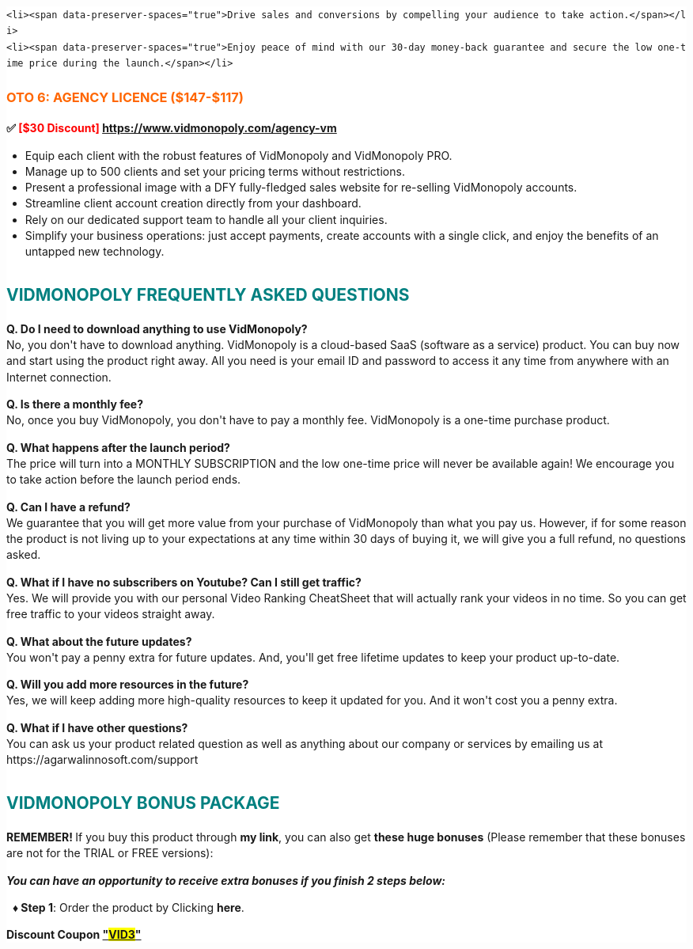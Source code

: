 	<li><span data-preserver-spaces="true">Drive sales and conversions by compelling your audience to take action.</span></li>
	<li><span data-preserver-spaces="true">Enjoy peace of mind with our 30-day money-back guarantee and secure the low one-time price during the launch.</span></li>
</ul>
<h3><span id="OTO_6_Agency_Licence_147-117" style="color: #ff6600;"><strong>OTO 6: AGENCY LICENCE ($147-$117)</strong></span></h3>
<p><strong>✅ <span style="color: #ff0000;">[$30 Discount] </span></strong><a href="https://warriorplus.com/o2/a/jbhlkw/0/4U" target="_blank" rel="nofollow noopener noreferrer"><strong>https://www.vidmonopoly.com/agency-vm</strong></a></p>
<ul>
	<li><span data-preserver-spaces="true">Equip each client with the robust features of VidMonopoly and VidMonopoly PRO.</span></li>
	<li><span data-preserver-spaces="true">Manage up to 500 clients and set your pricing terms without restrictions.</span></li>
	<li><span data-preserver-spaces="true">Present a professional image with a DFY fully-fledged sales website for re-selling VidMonopoly accounts.</span></li>
	<li><span data-preserver-spaces="true">Streamline client account creation directly from your dashboard.</span></li>
	<li><span data-preserver-spaces="true">Rely on our dedicated support team to handle all your client inquiries.</span></li>
	<li><span data-preserver-spaces="true">Simplify your business operations: just accept payments, create accounts with a single click, and enjoy the benefits of an untapped new technology.</span></li>
</ul>
<h2 class="review-box-header"><span style="color: #008080;"><strong>VIDMONOPOLY FREQUENTLY ASKED QUESTIONS</strong></span></h2>
<p><strong>Q. Do I need to download anything to use VidMonopoly?</strong><br />
No, you don't have to download anything. VidMonopoly is a cloud-based SaaS (software as a service) product. You can buy now and start using the product right away. All you need is your email ID and password to access it any time from anywhere with an Internet connection.</p>
<p><strong>Q. Is there a monthly fee?</strong><br />
No, once you buy VidMonopoly, you don't have to pay a monthly fee. VidMonopoly is a one-time purchase product.</p>
<p><strong>Q. What happens after the launch period?</strong><br />
The price will turn into a MONTHLY SUBSCRIPTION and the low one-time price will never be available again! We encourage you to take action before the launch period ends.</p>
<p><strong>Q. Can I have a refund?</strong><br />
We guarantee that you will get more value from your purchase of VidMonopoly than what you pay us. However, if for some reason the product is not living up to your expectations at any time within 30 days of buying it, we will give you a full refund, no questions asked.</p>
<p><strong>Q. What if I have no subscribers on Youtube? Can I still get traffic?</strong><br />
Yes. We will provide you with our personal Video Ranking CheatSheet that will actually rank your videos in no time. So you can get free traffic to your videos straight away.</p>
<p><strong>Q. What about the future updates?</strong><br />
You won't pay a penny extra for future updates. And, you'll get free lifetime updates to keep your product up-to-date.</p>
<p><strong>Q. Will you add more resources in the future?</strong><br />
Yes, we will keep adding more high-quality resources to keep it updated for you. And it won't cost you a penny extra.</p>
<p><strong>Q. What if I have other questions?</strong><br />
You can ask us your product related question as well as anything about our company or services by emailing us at https://agarwalinnosoft.com/support</p>
<h2 class="review-box-header"><span style="color: #008080;"><strong>VIDMONOPOLY BONUS PACKAGE</strong></span></h2>
<p><strong><span class="wc-shortcodes-highlight wc-shortcodes-highlight-yellow ">REMEMBER! </span></strong><span class="wc-shortcodes-highlight wc-shortcodes-highlight-yellow ">I</span>f you buy this product through <strong>my link</strong>, you can also get <strong>these huge bonuses</strong> (Please remember that these bonuses are not for the TRIAL or FREE versions):</p>
<p><em><strong>You can have an opportunity to receive extra bonuses if you finish 2 steps below:</strong></em></p>
<p>  <strong>♦ Step 1</strong>: Order the product by Clicking <strong>here</strong>.</p>
<p><strong>Discount Coupon <a href="https://warriorplus.com/o2/a/jbhlkw/0/4U" target="_blank" rel="nofollow noopener noreferrer"><span class="orange-clr w700">"<span style="background-color: #ffff00;">VID3</span>"</span></a></strong></p>